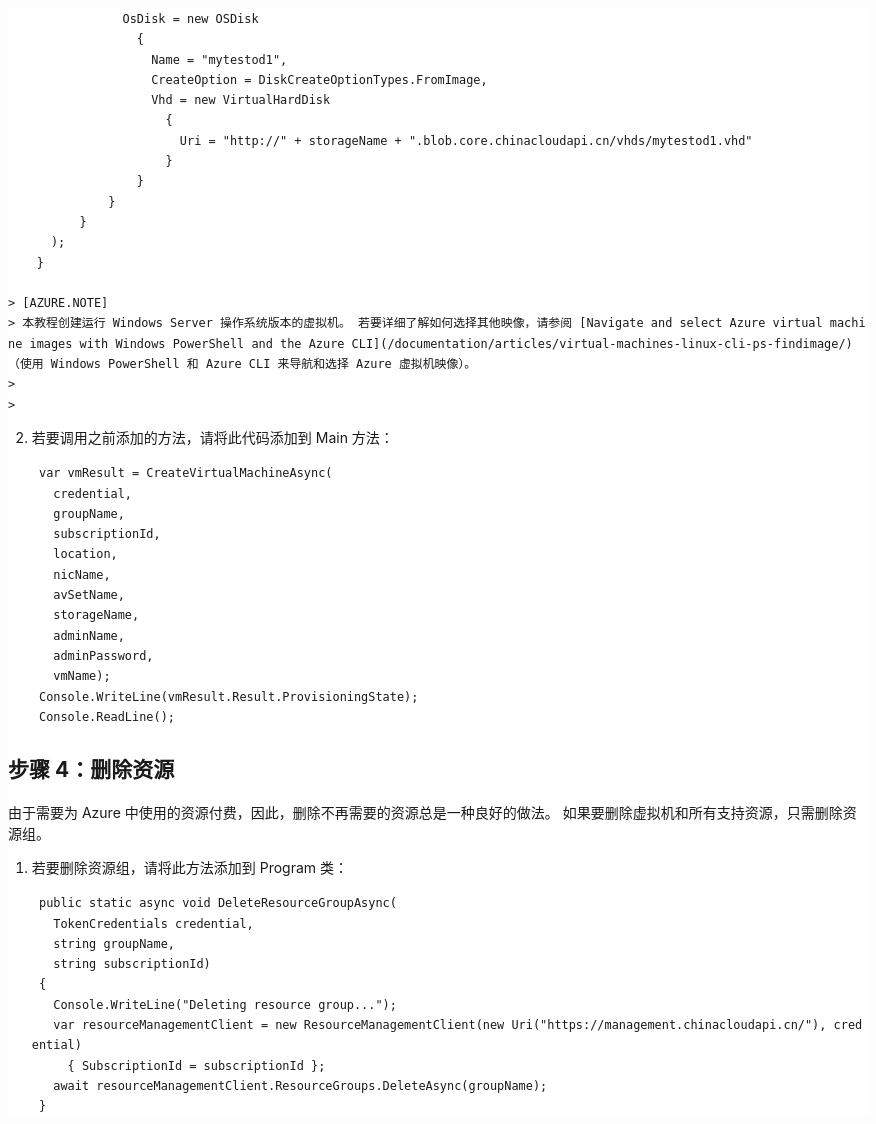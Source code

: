                     OsDisk = new OSDisk
                      {
                        Name = "mytestod1",
                        CreateOption = DiskCreateOptionTypes.FromImage,
                        Vhd = new VirtualHardDisk
                          {
                            Uri = "http://" + storageName + ".blob.core.chinacloudapi.cn/vhds/mytestod1.vhd"
                          }
                      }
                  }
              }
          );
        }

    > [AZURE.NOTE]
    > 本教程创建运行 Windows Server 操作系统版本的虚拟机。 若要详细了解如何选择其他映像，请参阅 [Navigate and select Azure virtual machine images with Windows PowerShell and the Azure CLI](/documentation/articles/virtual-machines-linux-cli-ps-findimage/)（使用 Windows PowerShell 和 Azure CLI 来导航和选择 Azure 虚拟机映像）。
    > 
    >

2. 若要调用之前添加的方法，请将此代码添加到 Main 方法：

        var vmResult = CreateVirtualMachineAsync(
          credential,
          groupName,
          subscriptionId,
          location,
          nicName,
          avSetName,
          storageName,
          adminName,
          adminPassword,
          vmName);
        Console.WriteLine(vmResult.Result.ProvisioningState);
        Console.ReadLine();

## <a name="step-4-delete-the-resources"></a>步骤 4：删除资源

由于需要为 Azure 中使用的资源付费，因此，删除不再需要的资源总是一种良好的做法。 如果要删除虚拟机和所有支持资源，只需删除资源组。

1. 若要删除资源组，请将此方法添加到 Program 类：

        public static async void DeleteResourceGroupAsync(
          TokenCredentials credential,
          string groupName,
          string subscriptionId)
        {
          Console.WriteLine("Deleting resource group...");
          var resourceManagementClient = new ResourceManagementClient(new Uri("https://management.chinacloudapi.cn/"), credential)
            { SubscriptionId = subscriptionId };
          await resourceManagementClient.ResourceGroups.DeleteAsync(groupName);
        }
